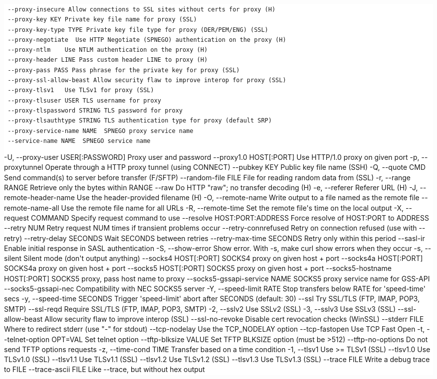      --proxy-insecure Allow connections to SSL sites without certs for proxy (H)
     --proxy-key KEY Private key file name for proxy (SSL)
     --proxy-key-type TYPE Private key file type for proxy (DER/PEM/ENG) (SSL)
     --proxy-negotiate  Use HTTP Negotiate (SPNEGO) authentication on the proxy (H)
     --proxy-ntlm    Use NTLM authentication on the proxy (H)
     --proxy-header LINE Pass custom header LINE to proxy (H)
     --proxy-pass PASS Pass phrase for the private key for proxy (SSL)
     --proxy-ssl-allow-beast Allow security flaw to improve interop for proxy (SSL)
     --proxy-tlsv1   Use TLSv1 for proxy (SSL)
     --proxy-tlsuser USER TLS username for proxy
     --proxy-tlspassword STRING TLS password for proxy
     --proxy-tlsauthtype STRING TLS authentication type for proxy (default SRP)
     --proxy-service-name NAME  SPNEGO proxy service name
     --service-name NAME  SPNEGO service name
 -U, --proxy-user USER[:PASSWORD]  		Proxy user and password
     --proxy1.0 HOST[:PORT]  			Use HTTP/1.0 proxy on given port
 -p, --proxytunnel   				Operate through a HTTP proxy tunnel (using CONNECT)
     --pubkey KEY    				Public key file name (SSH)
 -Q, --quote CMD     				Send command(s) to server before transfer (F/SFTP)
     --random-file FILE  			File for reading random data from (SSL)
 -r, --range RANGE   				Retrieve only the bytes within RANGE
     --raw           				Do HTTP "raw"; no transfer decoding (H)
 -e, --referer       				Referer URL (H)
 -J, --remote-header-name  			Use the header-provided filename (H)
 -O, --remote-name   				Write output to a file named as the remote file
     --remote-name-all  			Use the remote file name for all URLs
 -R, --remote-time   				Set the remote file's time on the local output
 -X, --request COMMAND  			Specify request command to use
     --resolve HOST:PORT:ADDRESS  		Force resolve of HOST:PORT to ADDRESS
     --retry 		NUM   			Retry request NUM times if transient problems occur
     --retry-connrefused  			Retry on connection refused (use with --retry)
     --retry-delay SECONDS  			Wait SECONDS between retries
     --retry-max-time SECONDS  			Retry only within this period
     --sasl-ir       				Enable initial response in SASL authentication
 -S, --show-error    				Show error. With -s, make curl show errors when they occur
 -s, --silent        				Silent mode (don't output anything)
     --socks4 HOST[:PORT]  			SOCKS4 proxy on given host + port
     --socks4a HOST[:PORT]  			SOCKS4a proxy on given host + port
     --socks5 HOST[:PORT]  			SOCKS5 proxy on given host + port
     --socks5-hostname HOST[:PORT]  		SOCKS5 proxy, pass host name to proxy
     --socks5-gssapi-service NAME  		SOCKS5 proxy service name for GSS-API
     --socks5-gssapi-nec  			Compatibility with NEC SOCKS5 server
 -Y, --speed-limit RATE  			Stop transfers below RATE for 'speed-time' secs
 -y, --speed-time SECONDS  			Trigger 'speed-limit' abort after SECONDS (default: 30)
     --ssl           				Try SSL/TLS (FTP, IMAP, POP3, SMTP)
     --ssl-reqd      				Require SSL/TLS (FTP, IMAP, POP3, SMTP)
 -2, --sslv2         			Use SSLv2 (SSL)
 -3, --sslv3         			Use SSLv3 (SSL)
     --ssl-allow-beast  		Allow security flaw to improve interop (SSL)
     --ssl-no-revoke    		Disable cert revocation checks (WinSSL)
     --stderr FILE   			Where to redirect stderr (use "-" for stdout)
     --tcp-nodelay   			Use the TCP_NODELAY option
     --tcp-fastopen  			Use TCP Fast Open
 -t, --telnet-option OPT=VAL  		Set telnet option
     --tftp-blksize VALUE  		Set TFTP BLKSIZE option (must be >512)
     --tftp-no-options  		Do not send TFTP options requests
 -z, --time-cond TIME   		Transfer based on a time condition
 -1, --tlsv1         Use >= TLSv1 (SSL)
     --tlsv1.0       Use TLSv1.0 (SSL)
     --tlsv1.1       Use TLSv1.1 (SSL)
     --tlsv1.2       Use TLSv1.2 (SSL)
     --tlsv1.3       Use TLSv1.3 (SSL)
     --trace FILE    Write a debug trace to FILE
     --trace-ascii FILE  Like --trace, but without hex output